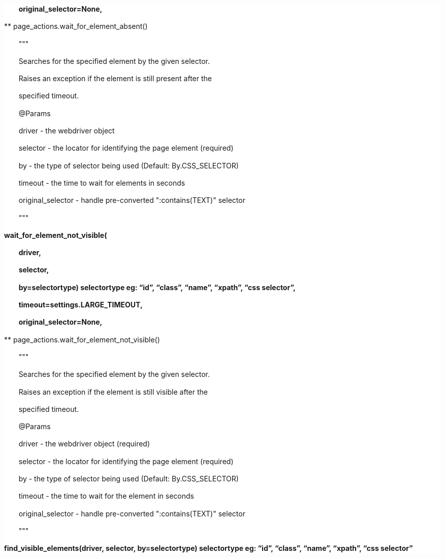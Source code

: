 `    `**original_selector=None,**

**	page_actions.wait_for_element_absent()

`    `"""

`    `Searches for the specified element by the given selector.

`    `Raises an exception if the element is still present after the

`    `specified timeout.

`    `@Params

`    `driver - the webdriver object

`    `selector - the locator for identifying the page element (required)

`    `by - the type of selector being used (Default: By.CSS_SELECTOR)

`    `timeout - the time to wait for elements in seconds

`    `original_selector - handle pre-converted ":contains(TEXT)" selector

`    `"""


**wait_for_element_not_visible(**

`    `**driver,**

`    `**selector,**

`    `**by=selectortype)  selectortype eg: “id”, “class”, “name”, “xpath”, “css selector”,**

`    `**timeout=settings.LARGE_TIMEOUT,**

`    `**original_selector=None,**


**	page_actions.wait_for_element_not_visible()

`    `"""

`    `Searches for the specified element by the given selector.

`    `Raises an exception if the element is still visible after the

`    `specified timeout.

`    `@Params

`    `driver - the webdriver object (required)

`    `selector - the locator for identifying the page element (required)

`    `by - the type of selector being used (Default: By.CSS_SELECTOR)

`    `timeout - the time to wait for the element in seconds

`    `original_selector - handle pre-converted ":contains(TEXT)" selector

`    `"""



**find_visible_elements(driver, selector, by=selectortype)  selectortype eg: “id”, “class”, “name”, “xpath”, “css selector”**
